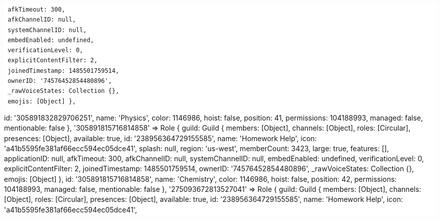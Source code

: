      afkTimeout: 300,
     afkChannelID: null,
     systemChannelID: null,
     embedEnabled: undefined,
     verificationLevel: 0,
     explicitContentFilter: 2,
     joinedTimestamp: 1485501759514,
     ownerID: '74576452854480896',
     _rawVoiceStates: Collection {},
     emojis: [Object] },
  id: '305891832829706251',
  name: 'Physics',
  color: 1146986,
  hoist: false,
  position: 41,
  permissions: 104188993,
  managed: false,
  mentionable: false },
  '305891815716814858' => Role {
  guild:
   Guild {
     members: [Object],
     channels: [Object],
     roles: [Circular],
     presences: [Object],
     available: true,
     id: '238956364729155585',
     name: 'Homework Help',
     icon: 'a41b5595fe381af66ecc594ec05dce41',
     splash: null,
     region: 'us-west',
     memberCount: 3423,
     large: true,
     features: [],
     applicationID: null,
     afkTimeout: 300,
     afkChannelID: null,
     systemChannelID: null,
     embedEnabled: undefined,
     verificationLevel: 0,
     explicitContentFilter: 2,
     joinedTimestamp: 1485501759514,
     ownerID: '74576452854480896',
     _rawVoiceStates: Collection {},
     emojis: [Object] },
  id: '305891815716814858',
  name: 'Chemistry',
  color: 1146986,
  hoist: false,
  position: 42,
  permissions: 104188993,
  managed: false,
  mentionable: false },
  '275093672813527041' => Role {
  guild:
   Guild {
     members: [Object],
     channels: [Object],
     roles: [Circular],
     presences: [Object],
     available: true,
     id: '238956364729155585',
     name: 'Homework Help',
     icon: 'a41b5595fe381af66ecc594ec05dce41',